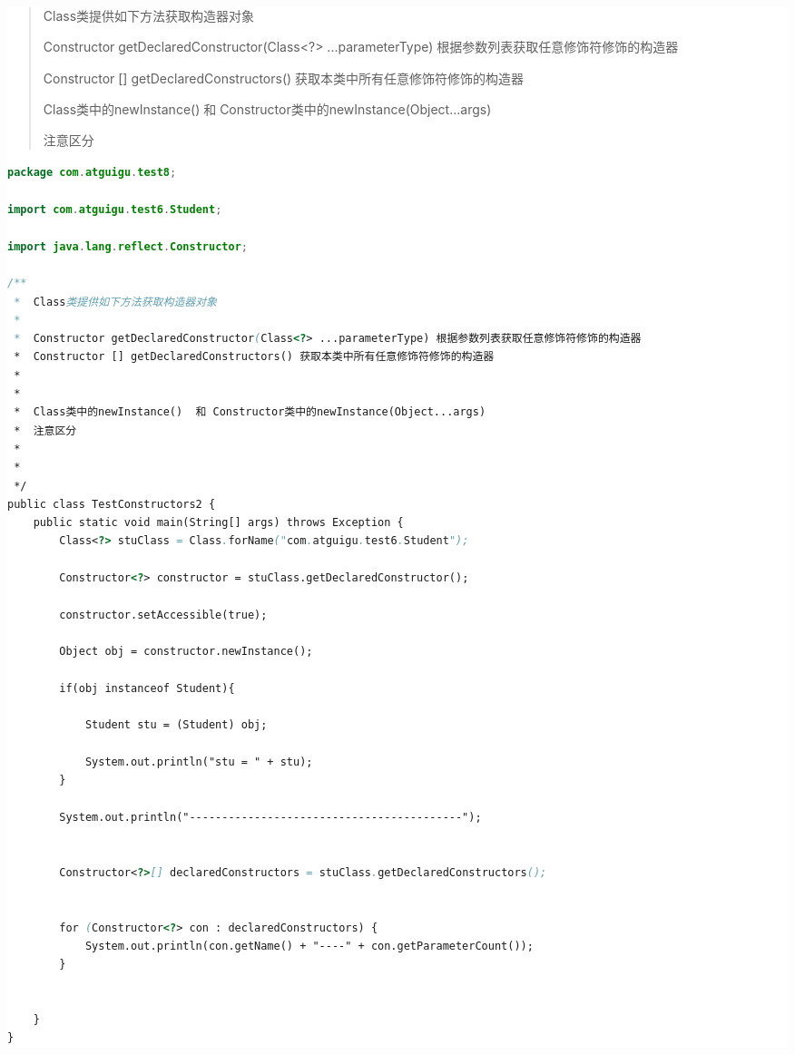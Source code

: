 ```java

```

> Class类提供如下方法获取构造器对象
>
> Constructor getDeclaredConstructor(Class<?> ...parameterType) 根据参数列表获取任意修饰符修饰的构造器
>
> Constructor [] getDeclaredConstructors() 获取本类中所有任意修饰符修饰的构造器
>
> 
>
> Class类中的newInstance()  和 Constructor类中的newInstance(Object...args)
>
> 注意区分

```java
package com.atguigu.test8;

import com.atguigu.test6.Student;

import java.lang.reflect.Constructor;

/**
 *  Class类提供如下方法获取构造器对象
 *
 *  Constructor getDeclaredConstructor(Class<?> ...parameterType) 根据参数列表获取任意修饰符修饰的构造器
 *  Constructor [] getDeclaredConstructors() 获取本类中所有任意修饰符修饰的构造器
 *
 *
 *  Class类中的newInstance()  和 Constructor类中的newInstance(Object...args)
 *  注意区分
 *
 *
 */
public class TestConstructors2 {
    public static void main(String[] args) throws Exception {
        Class<?> stuClass = Class.forName("com.atguigu.test6.Student");

        Constructor<?> constructor = stuClass.getDeclaredConstructor();

        constructor.setAccessible(true);

        Object obj = constructor.newInstance();

        if(obj instanceof Student){

            Student stu = (Student) obj;

            System.out.println("stu = " + stu);
        }

        System.out.println("------------------------------------------");


        Constructor<?>[] declaredConstructors = stuClass.getDeclaredConstructors();


        for (Constructor<?> con : declaredConstructors) {
            System.out.println(con.getName() + "----" + con.getParameterCount());
        }


    }
}
```